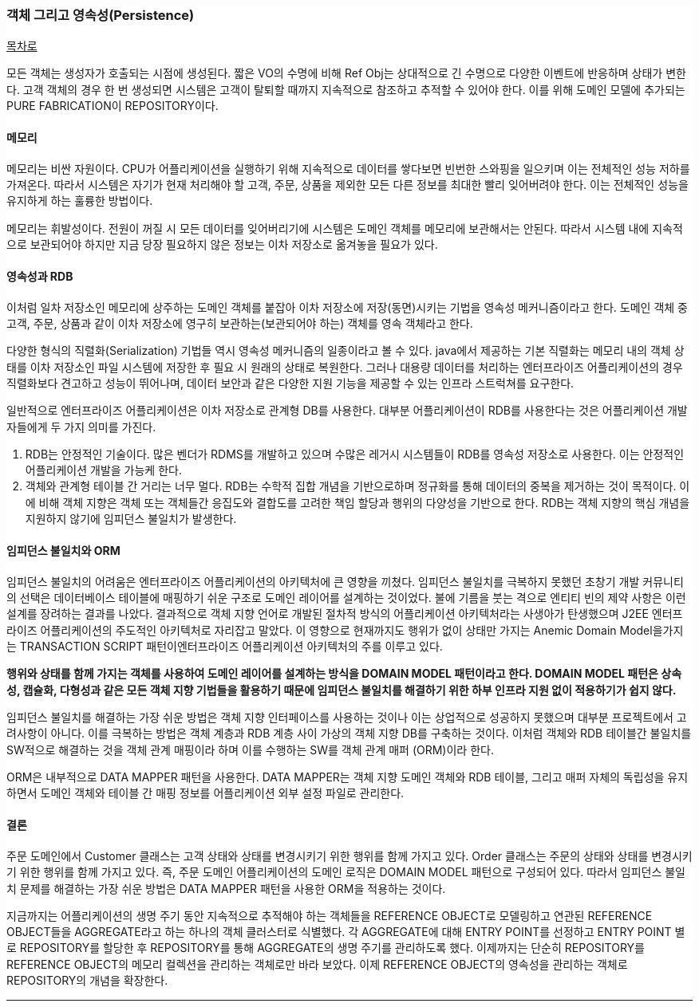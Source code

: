 ### 객체 그리고 영속성(Persistence) <a id="2"></a>
[목차로](#0)

모든 객체는 생성자가 호출되는 시점에 생성된다. 짧은 VO의 수명에 비해 Ref Obj는 상대적으로 긴 수명으로 다양한 이벤트에 반응하며 상태가 변한다. 고객 객체의 경우 한 번 생성되면 시스템은 고객이 탈퇴할 때까지 지속적으로 참조하고 추적할 수 있어야 한다. 이를 위해 도메인 모델에 추가되는 PURE FABRICATION이 REPOSITORY이다.

#### 메모리
메모리는 비싼 자원이다. CPU가 어플리케이션을 실행하기 위해 지속적으로 데이터를 쌓다보면 빈번한 스와핑을 일으키며 이는 전체적인 성능 저하를 가져온다. 따라서 시스템은 자기가 현재 처리해야 할 고객, 주문, 상품을 제외한 모든 다른 정보를 최대한 빨리 잊어버려야 한다. 이는 전체적인 성능을 유지하게 하는 훌륭한 방법이다.

메모리는 휘발성이다. 전원이 꺼질 시 모든 데이터를 잊어버리기에 시스템은 도메인 객체를 메모리에 보관해서는 안된다. 따라서 시스템 내에 지속적으로 보관되어야 하지만 지금 당장 필요하지 않은 정보는 이차 저장소로 옮겨놓을 필요가 있다.

#### 영속성과 RDB
이처럼 일차 저장소인 메모리에 상주하는 도메인 객체를 붙잡아 이차 저장소에 저장(동면)시키는 기법을 영속성 메커니즘이라고 한다. 도메인 객체 중 고객, 주문, 상품과 같이 이차 저장소에 영구히 보관하는(보관되어야 하는) 객체를 영속 객체라고 한다.

다양한 형식의 직렬화(Serialization) 기법들 역시 영속성 메커니즘의 일종이라고 볼 수 있다. java에서 제공하는 기본 직렬화는 메모리 내의 객체 상태를 이차 저장소인 파일 시스템에 저장한 후 필요 시 원래의 상태로 복원한다. 그러나 대용량 데이터를 처리하는 엔터프라이즈 어플리케이션의 경우 직렬화보다 견고하고 성능이 뛰어나며, 데이터 보안과 같은 다양한 지원 기능을 제공할 수 있는 인프라 스트럭쳐를 요구한다.

일반적으로 엔터프라이즈 어플리케이션은 이차 저장소로 관계형 DB를 사용한다. 대부분 어플리케이션이 RDB를 사용한다는 것은 어플리케이션 개발자들에게 두 가지 의미를 가진다.

1. RDB는 안정적인 기술이다. 많은 벤더가 RDMS를 개발하고 있으며 수많은 레거시 시스템들이 RDB를 영속성 저장소로 사용한다. 이는 안정적인 어플리케이션 개발을 가능케 한다.
2. 객체와 관계형 테이블 간 거리는 너무 멀다. RDB는 수학적 집합 개념을 기반으로하며 정규화를 통해 데이터의 중복을 제거하는 것이 목적이다. 이에 비해 객체 지향은 객체 또는 객체들간 응집도와 결합도를 고려한 책임 할당과 행위의 다양성을 기반으로 한다. RDB는 객체 지향의 핵심 개념을 지원하지 않기에 임피던스 불일치가 발생한다.

#### 임피던스 불일치와 ORM

임피던스 불일치의 어려움은 엔터프라이즈 어플리케이션의 아키텍처에 큰 영향을 끼쳤다. 임피던스 불일치를 극복하지 못했던 초창기 개발 커뮤니티의 선택은 데이터베이스 테이블에 매핑하기 쉬운 구조로 도메인 레이어를 설계하는 것이었다. 불에 기름을 붓는 격으로 엔티티 빈의 제약 사항은 이런 설계를 장려하는 결과를 나았다. 결과적으로 객체 지향 언어로 개발된 절차적 방식의 어플리케이션 아키텍처라는 사생아가 탄생했으며 J2EE 엔터프라이즈 어플리케이션의 주도적인 아키텍처로 자리잡고 말았다. 이 영향으로 현재까지도 행위가 없이 상태만 가지는 Anemic Domain Model을가지는 TRANSACTION SCRIPT 패턴이엔터프라이즈 어플리케이션 아키텍처의 주를 이루고 있다.

**행위와 상태를 함께 가지는 객체를 사용하여 도메인 레이어를 설계하는 방식을 DOMAIN MODEL 패턴이라고 한다. DOMAIN MODEL 패턴은 상속성, 캡슐화, 다형성과 같은 모든 객체 지향 기법들을 활용하기 때문에 임피던스 불일치를 해결하기 위한 하부 인프라 지원 없이 적용하기가 쉽지 않다.**

임피던스 불일치를 해결하는 가장 쉬운 방법은 객체 지향 인터페이스를 사용하는 것이나 이는 상업적으로 성공하지 못했으며 대부분 프로젝트에서 고려사항이 아니다. 이를 극복하는 방법은 객체 계층과 RDB 계층 사이 가상의 객체 지향 DB를 구축하는 것이다. 이처럼 객체와 RDB 테이블간 불일치를 SW적으로 해결하는 것을 객체 관계 매핑이라 하며 이를 수행하는 SW를 객체 관계 매퍼 (ORM)이라 한다.

ORM은 내부적으로 DATA MAPPER 패턴을 사용한다. DATA MAPPER는 객체 지향 도메인 객체와 RDB 테이블, 그리고 매퍼 자체의 독립성을 유지하면서 도메인 객체와 테이블 간 매핑 정보를 어플리케이션 외부 설정 파일로 관리한다.

#### 결론

주문 도메인에서 Customer 클래스는 고객 상태와 상태를 변경시키기 위한 행위를 함께 가지고 있다. Order 클래스는 주문의 상태와 상태를 변경시키기 위한 행위를 함께 가지고 있다. 즉, 주문 도메인 어플리케이션의 도메인 로직은 DOMAIN MODEL 패턴으로 구성되어 있다. 따라서 임피던스 불일치 문제를 해결하는 가장 쉬운 방법은 DATA MAPPER 패턴을 사용한 ORM을 적용하는 것이다.

지금까지는 어플리케이션의 생명 주기 동안 지속적으로 추적해야 하는 객체들을 REFERENCE OBJECT로 모델링하고 연관된 REFERENCE OBJECT들을 AGGREGATE라고 하는 하나의 객체 클러스터로 식별했다. 각 AGGREGATE에 대해 ENTRY POINT를 선정하고 ENTRY POINT 별로 REPOSITORY를 할당한 후 REPOSITORY를 통해 AGGREGATE의 생명 주기를 관리하도록 했다. 이제까지는 단순히 REPOSITORY를 REFERENCE OBJECT의 메모리 컬렉션을 관리하는 객체로만 바라 보았다. 이제 REFERENCE OBJECT의 영속성을 관리하는 객체로 REPOSITORY의 개념을 확장한다.

---